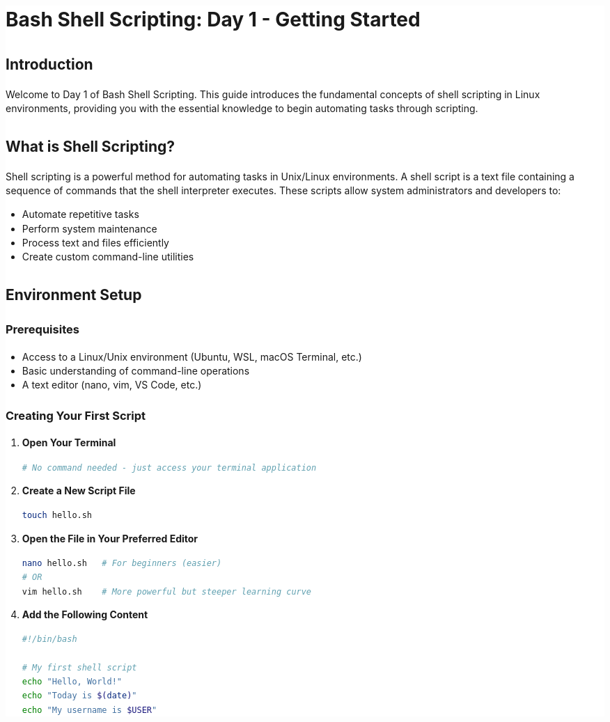 # Bash Shell Scripting: Day 1 - Getting Started

## Introduction

Welcome to Day 1 of Bash Shell Scripting. This guide introduces the fundamental concepts of shell scripting in Linux environments, providing you with the essential knowledge to begin automating tasks through scripting.

## What is Shell Scripting?

Shell scripting is a powerful method for automating tasks in Unix/Linux environments. A shell script is a text file containing a sequence of commands that the shell interpreter executes. These scripts allow system administrators and developers to:

- Automate repetitive tasks
- Perform system maintenance
- Process text and files efficiently
- Create custom command-line utilities

## Environment Setup

### Prerequisites
- Access to a Linux/Unix environment (Ubuntu, WSL, macOS Terminal, etc.)
- Basic understanding of command-line operations
- A text editor (nano, vim, VS Code, etc.)

### Creating Your First Script

1. **Open Your Terminal**
   ```bash
   # No command needed - just access your terminal application
   ```

2. **Create a New Script File**
   ```bash
   touch hello.sh
   ```

3. **Open the File in Your Preferred Editor**
   ```bash
   nano hello.sh   # For beginners (easier)
   # OR
   vim hello.sh    # More powerful but steeper learning curve
   ```

4. **Add the Following Content**
   ```bash
   #!/bin/bash
   
   # My first shell script
   echo "Hello, World!"
   echo "Today is $(date)"
   echo "My username is $USER"
   ```
